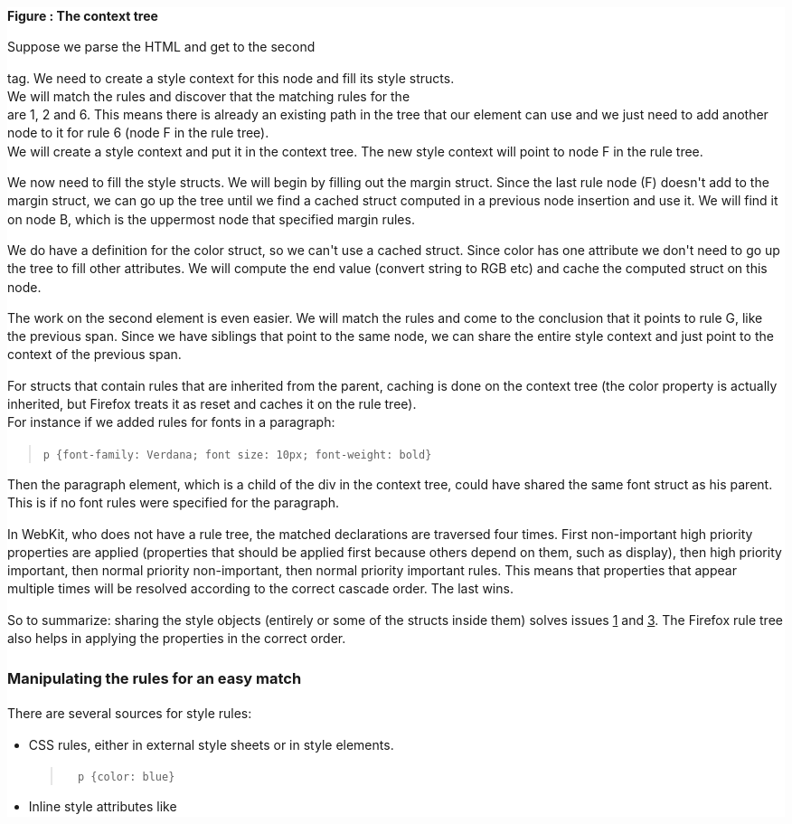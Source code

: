 **Figure : The context tree**

Suppose we parse the HTML and get to the second <div> tag. We need to create a style context for this node and fill its style structs.\
We will match the rules and discover that the matching rules for the <div> are 1, 2 and 6. This means there is already an existing path in the tree that our element can use and we just need to add another node to it for rule 6 (node F in the rule tree).\
We will create a style context and put it in the context tree. The new style context will point to node F in the rule tree.

We now need to fill the style structs. We will begin by filling out the margin struct. Since the last rule node (F) doesn't add to the margin struct, we can go up the tree until we find a cached struct computed in a previous node insertion and use it. We will find it on node B, which is the uppermost node that specified margin rules.

We do have a definition for the color struct, so we can't use a cached struct. Since color has one attribute we don't need to go up the tree to fill other attributes. We will compute the end value (convert string to RGB etc) and cache the computed struct on this node.

The work on the second <span> element is even easier. We will match the rules and come to the conclusion that it points to rule G, like the previous span. Since we have siblings that point to the same node, we can share the entire style context and just point to the context of the previous span.

For structs that contain rules that are inherited from the parent, caching is done on the context tree (the color property is actually inherited, but Firefox treats it as reset and caches it on the rule tree).\
For instance if we added rules for fonts in a paragraph:

> ```lang-css
> p {font-family: Verdana; font size: 10px; font-weight: bold}
> ```

Then the paragraph element, which is a child of the div in the context tree, could have shared the same font struct as his parent. This is if no font rules were specified for the paragraph.

In WebKit, who does not have a rule tree, the matched declarations are traversed four times. First non-important high priority properties are applied (properties that should be applied first because others depend on them, such as display), then high priority important, then normal priority non-important, then normal priority important rules. This means that properties that appear multiple times will be resolved according to the correct cascade order. The last wins.

So to summarize: sharing the style objects (entirely or some of the structs inside them) solves issues [1](#issue1) and [3](#issue3). The Firefox rule tree also helps in applying the properties in the correct order.

### Manipulating the rules for an easy match

There are several sources for style rules:

- CSS rules, either in external style sheets or in style elements.

  > ```lang-css
  >   p {color: blue}
  > ```

- Inline style attributes like
